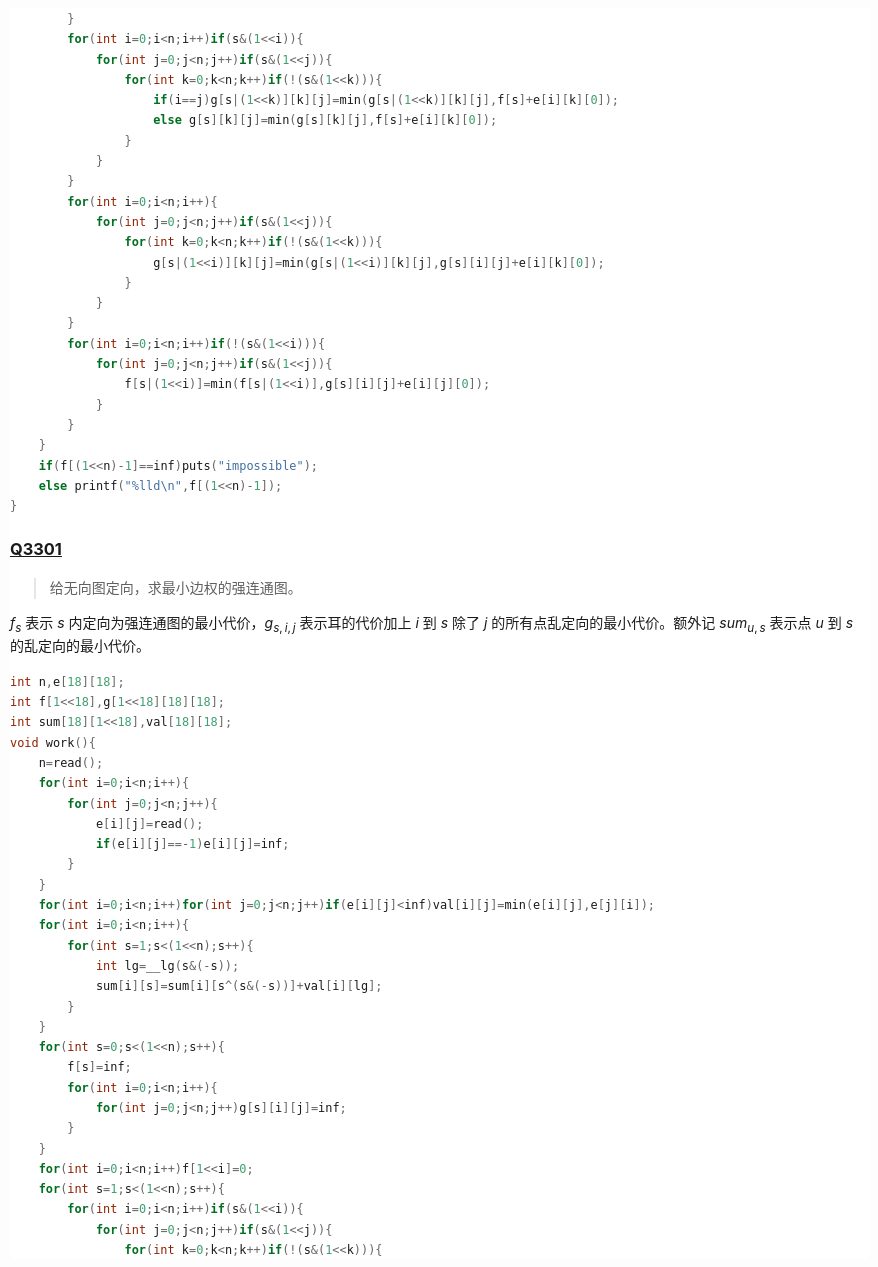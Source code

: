 ```cpp
		}
		for(int i=0;i<n;i++)if(s&(1<<i)){
			for(int j=0;j<n;j++)if(s&(1<<j)){
				for(int k=0;k<n;k++)if(!(s&(1<<k))){
					if(i==j)g[s|(1<<k)][k][j]=min(g[s|(1<<k)][k][j],f[s]+e[i][k][0]);
					else g[s][k][j]=min(g[s][k][j],f[s]+e[i][k][0]);
				}
			}
		}
		for(int i=0;i<n;i++){
			for(int j=0;j<n;j++)if(s&(1<<j)){
				for(int k=0;k<n;k++)if(!(s&(1<<k))){
					g[s|(1<<i)][k][j]=min(g[s|(1<<i)][k][j],g[s][i][j]+e[i][k][0]);
				}
			}
		}
		for(int i=0;i<n;i++)if(!(s&(1<<i))){
			for(int j=0;j<n;j++)if(s&(1<<j)){
				f[s|(1<<i)]=min(f[s|(1<<i)],g[s][i][j]+e[i][j][0]);
			}
		}
	}
	if(f[(1<<n)-1]==inf)puts("impossible");
	else printf("%lld\n",f[(1<<n)-1]);
}
```

### [Q3301](https://qoj.ac/problem/3301)

> 给无向图定向，求最小边权的强连通图。

$f_s$ 表示 $s$ 内定向为强连通图的最小代价，$g_{s,i,j}$ 表示耳的代价加上 $i$ 到 $s$ 除了 $j$ 的所有点乱定向的最小代价。额外记 $sum_{u,s}$ 表示点 $u$ 到 $s$ 的乱定向的最小代价。

```cpp
int n,e[18][18];
int f[1<<18],g[1<<18][18][18];
int sum[18][1<<18],val[18][18];
void work(){
	n=read();
	for(int i=0;i<n;i++){
		for(int j=0;j<n;j++){
			e[i][j]=read();
			if(e[i][j]==-1)e[i][j]=inf;
		}
	}
	for(int i=0;i<n;i++)for(int j=0;j<n;j++)if(e[i][j]<inf)val[i][j]=min(e[i][j],e[j][i]);
	for(int i=0;i<n;i++){
		for(int s=1;s<(1<<n);s++){
			int lg=__lg(s&(-s));
			sum[i][s]=sum[i][s^(s&(-s))]+val[i][lg];
		}
	}
	for(int s=0;s<(1<<n);s++){
		f[s]=inf;
		for(int i=0;i<n;i++){
			for(int j=0;j<n;j++)g[s][i][j]=inf;
		}
	}
	for(int i=0;i<n;i++)f[1<<i]=0;
	for(int s=1;s<(1<<n);s++){
		for(int i=0;i<n;i++)if(s&(1<<i)){
			for(int j=0;j<n;j++)if(s&(1<<j)){
				for(int k=0;k<n;k++)if(!(s&(1<<k))){
```